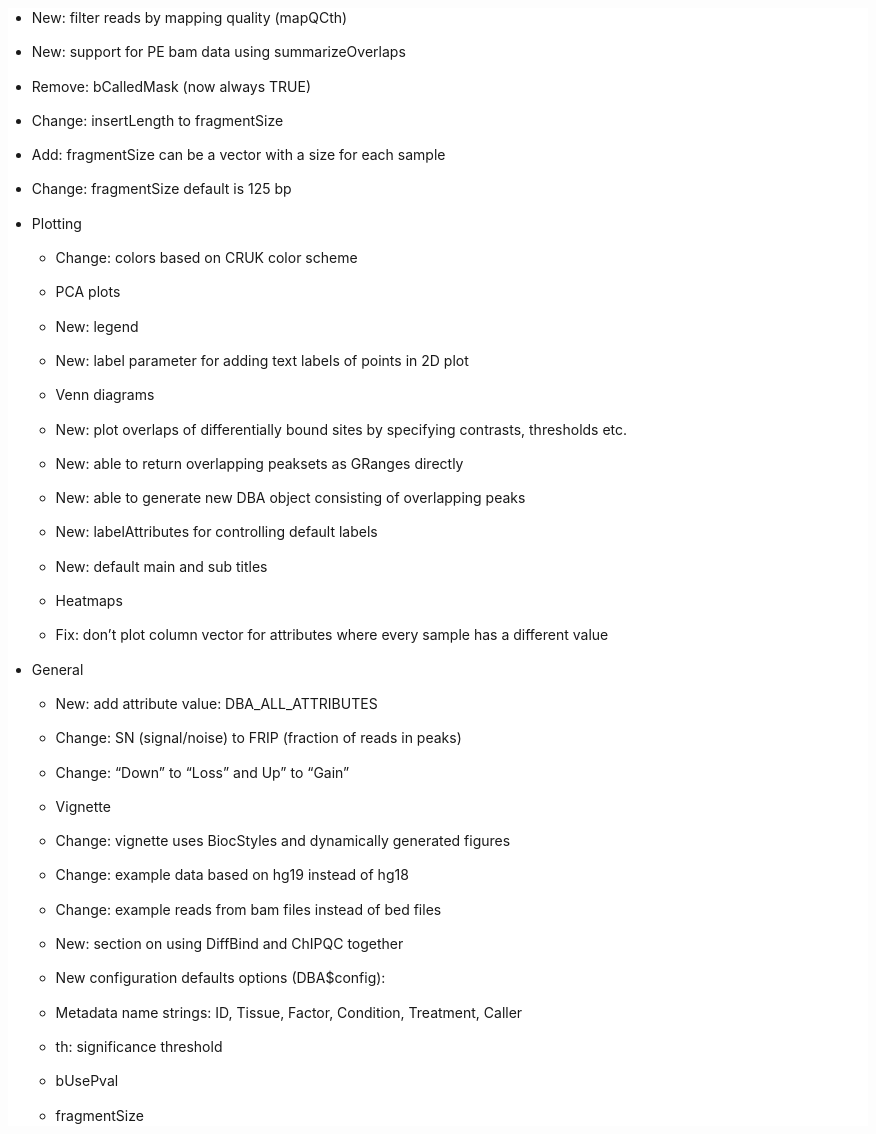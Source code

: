   * New: filter reads by mapping quality (mapQCth)
  
  * New: support for PE bam data using summarizeOverlaps
  
  * Remove: bCalledMask (now always TRUE)
  
  * Change: insertLength to fragmentSize
  
  * Add: fragmentSize can be a vector with a size for each sample
  
  * Change: fragmentSize default is 125 bp

- Plotting
  
  * Change: colors based on CRUK color scheme
  
  * PCA plots
  
  * New: legend
  
  * New: label parameter for adding text labels of points in 2D plot
  
  * Venn diagrams
  
  * New: plot overlaps of differentially bound sites by specifying contrasts, thresholds etc.
  
  * New: able to return overlapping peaksets as GRanges directly
  
  * New: able to generate new DBA object consisting of overlapping peaks
  
  * New: labelAttributes for controlling default labels
  
  * New: default main and sub titles
  
  * Heatmaps
  
  * Fix: don’t plot column vector for attributes where every sample has a different value

- General
  
  * New: add attribute value: DBA_ALL_ATTRIBUTES
  
  * Change: SN (signal/noise) to FRIP (fraction of reads in peaks)
  
  * Change: “Down” to “Loss” and Up” to “Gain”
  
  * Vignette
  
  * Change: vignette uses BiocStyles and dynamically generated figures
  
  * Change: example data based on hg19 instead of hg18
  
  * Change: example reads from bam files instead of bed files
  
  * New: section on using DiffBind and ChIPQC together
  
  * New configuration defaults options (DBA$config):
  
  * Metadata name strings: ID, Tissue, Factor, Condition, Treatment, Caller
  
  * th: significance threshold
  
  * bUsePval
  
  * fragmentSize
  